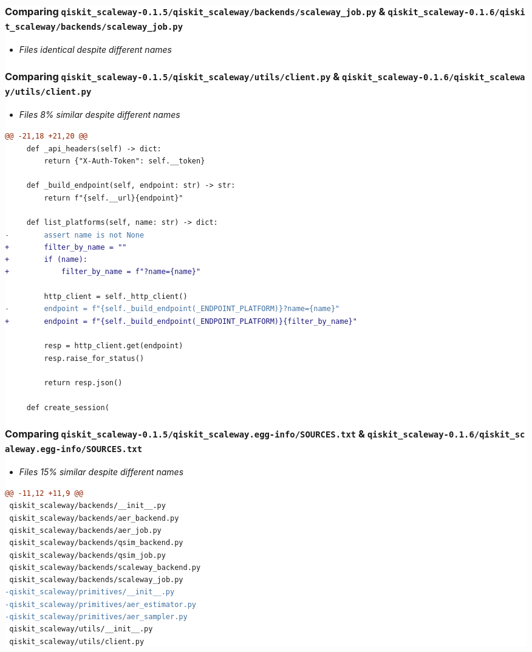 ### Comparing `qiskit_scaleway-0.1.5/qiskit_scaleway/backends/scaleway_job.py` & `qiskit_scaleway-0.1.6/qiskit_scaleway/backends/scaleway_job.py`

 * *Files identical despite different names*

### Comparing `qiskit_scaleway-0.1.5/qiskit_scaleway/utils/client.py` & `qiskit_scaleway-0.1.6/qiskit_scaleway/utils/client.py`

 * *Files 8% similar despite different names*

```diff
@@ -21,18 +21,20 @@
     def _api_headers(self) -> dict:
         return {"X-Auth-Token": self.__token}
 
     def _build_endpoint(self, endpoint: str) -> str:
         return f"{self.__url}{endpoint}"
 
     def list_platforms(self, name: str) -> dict:
-        assert name is not None
+        filter_by_name = ""
+        if (name):
+            filter_by_name = f"?name={name}"
 
         http_client = self._http_client()
-        endpoint = f"{self._build_endpoint(_ENDPOINT_PLATFORM)}?name={name}"
+        endpoint = f"{self._build_endpoint(_ENDPOINT_PLATFORM)}{filter_by_name}"
 
         resp = http_client.get(endpoint)
         resp.raise_for_status()
 
         return resp.json()
 
     def create_session(
```

### Comparing `qiskit_scaleway-0.1.5/qiskit_scaleway.egg-info/SOURCES.txt` & `qiskit_scaleway-0.1.6/qiskit_scaleway.egg-info/SOURCES.txt`

 * *Files 15% similar despite different names*

```diff
@@ -11,12 +11,9 @@
 qiskit_scaleway/backends/__init__.py
 qiskit_scaleway/backends/aer_backend.py
 qiskit_scaleway/backends/aer_job.py
 qiskit_scaleway/backends/qsim_backend.py
 qiskit_scaleway/backends/qsim_job.py
 qiskit_scaleway/backends/scaleway_backend.py
 qiskit_scaleway/backends/scaleway_job.py
-qiskit_scaleway/primitives/__init__.py
-qiskit_scaleway/primitives/aer_estimator.py
-qiskit_scaleway/primitives/aer_sampler.py
 qiskit_scaleway/utils/__init__.py
 qiskit_scaleway/utils/client.py
```
